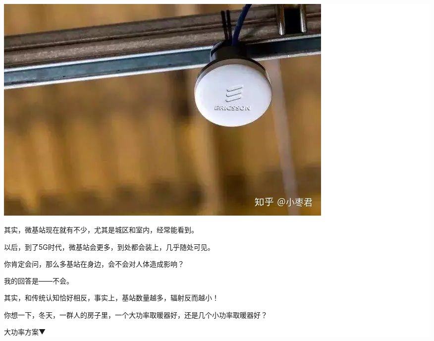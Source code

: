 

![还有更小的，巴掌那么大](23.png)





其实，微基站现在就有不少，尤其是城区和室内，经常能看到。



以后，到了5G时代，微基站会更多，到处都会装上，几乎随处可见。



你肯定会问，那么多基站在身边，会不会对人体造成影响？



我的回答是——不会。



其实，和传统认知恰好相反，事实上，基站数量越多，辐射反而越小！



你想一下，冬天，一群人的房子里，一个大功率取暖器好，还是几个小功率取暖器好？



大功率方案▼

